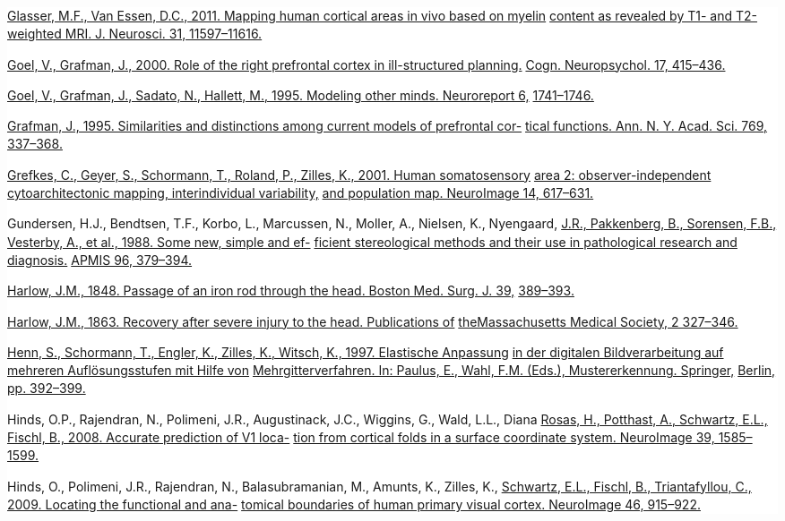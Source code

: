 [Glasser, M.F., Van Essen, D.C., 2011. Mapping human cortical areas in vivo based on myelin](http://refhub.elsevier.com/S1053-8119(13)00546-6/rf0180)
[content as revealed by T1- and T2-weighted MRI. J. Neurosci. 31, 11597–11616.](http://refhub.elsevier.com/S1053-8119(13)00546-6/rf0180)

[Goel, V., Grafman, J., 2000. Role of the right prefrontal cortex in ill-structured planning.](http://refhub.elsevier.com/S1053-8119(13)00546-6/rf0185)
[Cogn. Neuropsychol. 17, 415–436.](http://refhub.elsevier.com/S1053-8119(13)00546-6/rf0185)

[Goel, V., Grafman, J., Sadato, N., Hallett, M., 1995. Modeling other minds. Neuroreport 6,](http://refhub.elsevier.com/S1053-8119(13)00546-6/rf0190)
[1741–1746.](http://refhub.elsevier.com/S1053-8119(13)00546-6/rf0190)

[Grafman, J., 1995. Similarities and distinctions among current models of prefrontal cor-](http://refhub.elsevier.com/S1053-8119(13)00546-6/rf0510)
[tical functions. Ann. N. Y. Acad. Sci. 769, 337–368.](http://refhub.elsevier.com/S1053-8119(13)00546-6/rf0510)

[Grefkes, C., Geyer, S., Schormann, T., Roland, P., Zilles, K., 2001. Human somatosensory](http://refhub.elsevier.com/S1053-8119(13)00546-6/rf0195)
[area 2: observer-independent cytoarchitectonic mapping, interindividual variability,](http://refhub.elsevier.com/S1053-8119(13)00546-6/rf0195)
[and population map. NeuroImage 14, 617–631.](http://refhub.elsevier.com/S1053-8119(13)00546-6/rf0195)

Gundersen, H.J., Bendtsen, T.F., Korbo, L., Marcussen, N., Moller, A., Nielsen, K., Nyengaard,
[J.R., Pakkenberg, B., Sorensen, F.B., Vesterby, A., et al., 1988. Some new, simple and ef-](http://refhub.elsevier.com/S1053-8119(13)00546-6/rf0200)
[ficient stereological methods and their use in pathological research and diagnosis.](http://refhub.elsevier.com/S1053-8119(13)00546-6/rf0200)
[APMIS 96, 379–394.](http://refhub.elsevier.com/S1053-8119(13)00546-6/rf0200)

[Harlow, J.M., 1848. Passage of an iron rod through the head. Boston Med. Surg. J. 39,](http://refhub.elsevier.com/S1053-8119(13)00546-6/rf0205)
[389–393.](http://refhub.elsevier.com/S1053-8119(13)00546-6/rf0205)

[Harlow, J.M., 1863. Recovery after severe injury to the head. Publications of](http://refhub.elsevier.com/S1053-8119(13)00546-6/rf0515)
[theMassachusetts Medical Society, 2 327–346.](http://refhub.elsevier.com/S1053-8119(13)00546-6/rf0515)

[Henn, S., Schormann, T., Engler, K., Zilles, K., Witsch, K., 1997. Elastische Anpassung](http://refhub.elsevier.com/S1053-8119(13)00546-6/rf0215)
[in der digitalen Bildverarbeitung auf mehreren Auflösungsstufen mit Hilfe von](http://refhub.elsevier.com/S1053-8119(13)00546-6/rf0215)
[Mehrgitterverfahren. In: Paulus, E., Wahl, F.M. (Eds.), Mustererkennung. Springer,](http://refhub.elsevier.com/S1053-8119(13)00546-6/rf0215)
[Berlin, pp. 392–399.](http://refhub.elsevier.com/S1053-8119(13)00546-6/rf0215)

Hinds, O.P., Rajendran, N., Polimeni, J.R., Augustinack, J.C., Wiggins, G., Wald, L.L., Diana
[Rosas, H., Potthast, A., Schwartz, E.L., Fischl, B., 2008. Accurate prediction of V1 loca-](http://refhub.elsevier.com/S1053-8119(13)00546-6/rf0225)
[tion from cortical folds in a surface coordinate system. NeuroImage 39, 1585–1599.](http://refhub.elsevier.com/S1053-8119(13)00546-6/rf0225)

Hinds, O., Polimeni, J.R., Rajendran, N., Balasubramanian, M., Amunts, K., Zilles, K.,
[Schwartz, E.L., Fischl, B., Triantafyllou, C., 2009. Locating the functional and ana-](http://refhub.elsevier.com/S1053-8119(13)00546-6/rf0220)
[tomical boundaries of human primary visual cortex. NeuroImage 46, 915–922.](http://refhub.elsevier.com/S1053-8119(13)00546-6/rf0220)
